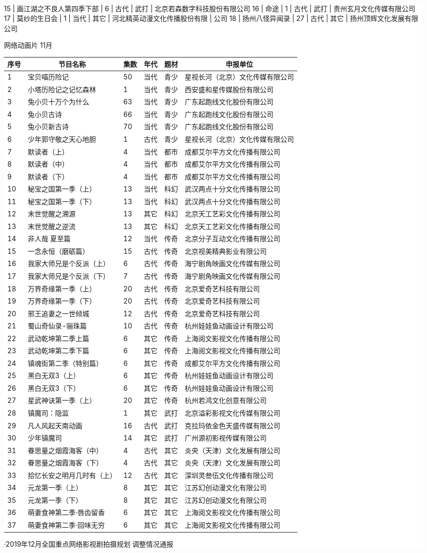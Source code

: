 15 | 画江湖之不良人第四季下部  | 6 | 古代 | 武打 | 北京若森数字科技股份有限公司
16 | 命途 | 1 | 古代 | 武打 | 贵州玄月文化传媒有限公司
17 | 莫纱的生日会 | 1 | 当代 | 其它 | 河北精英动漫文化传播股份有限 | 公司
18 | 扬州八怪异闻录 | 27 | 古代 | 其它 | 扬州顶辉文化发展有限公司



网络动画片 11月					

序号 | 节目名称 | 集数 | 年代 | 题材 | 申报单位
---|------|----|----|----|-----
1 | 宝贝喵历险记 | 50 | 当代 | 青少 | 星视长河（北京）文化传媒有限公司
2 | 小塔历险记之记忆森林 | 1 | 当代 | 青少 | 西安盛和星传媒股份有限公司
3 | 兔小贝十万个为什么 | 63 | 当代 | 青少 | 广东起跑线文化股份有限公司
4 | 兔小贝古诗 | 66 | 当代 | 青少 | 广东起跑线文化股份有限公司
5 | 兔小贝新古诗 | 70 | 当代 | 青少 | 广东起跑线文化股份有限公司
6 | 少年郭守敬之天心地胆 | 1 | 古代 | 青少 | 星视长河（北京）文化传媒有限公司
7 | 默读者（上） | 4 | 当代 | 都市 | 成都艾尔平方文化传播有限公司
8 | 默读者（中） | 4 | 当代 | 都市 | 成都艾尔平方文化传播有限公司
9 | 默读者（下） | 4 | 当代 | 都市 | 成都艾尔平方文化传播有限公司
10 | 秘宝之国第一季（上） | 13 | 当代 | 科幻 | 武汉两点十分文化传播有限公司
11 | 秘宝之国第一季（下） | 13 | 当代 | 科幻 | 武汉两点十分文化传播有限公司
12 | 末世觉醒之溯源 | 13 | 其它 | 科幻 | 北京天工艺彩文化传播有限公司
13 | 末世觉醒之逆流 | 13 | 其它 | 科幻 | 北京天工艺彩文化传播有限公司
14 | 非人哉 夏至篇 | 12 | 当代 | 传奇 | 北京分子互动文化传播有限公司
15 | 一念永恒（磨砺篇） | 15 | 古代 | 传奇 | 北京视美精典影业有限公司
16 | 我家大师兄是个反派（上） | 6 | 古代 | 传奇 | 海宁剧角映画文化传媒有限公司
17 | 我家大师兄是个反派（下） | 7 | 古代 | 传奇 | 海宁剧角映画文化传媒有限公司
18 | 万界奇缘第一季（上） | 20 | 古代 | 传奇 | 北京爱奇艺科技有限公司
19 | 万界奇缘第一季（下） | 20 | 古代 | 传奇 | 北京爱奇艺科技有限公司
20 | 邪王追妻之一世倾城 | 12 | 古代 | 传奇 | 北京爱奇艺科技有限公司
21 | 蜀山奇仙录-骊珠篇 | 10 | 古代 | 传奇 | 杭州娃娃鱼动画设计有限公司
22 | 武动乾坤第二季上篇 | 6 | 其它 | 传奇 | 上海阅文影视文化传播有限公司
23 | 武动乾坤第二季下篇 | 6 | 其它 | 传奇 | 上海阅文影视文化传播有限公司
24 | 镇魂街第二季（特别篇） | 6 | 其它 | 传奇 | 成都艾尔平方文化传播有限公司
25 | 黑白无双3（上） | 6 | 其它 | 传奇 | 杭州娃娃鱼动画设计有限公司
26 | 黑白无双3（下） | 6 | 其它 | 传奇 | 杭州娃娃鱼动画设计有限公司
27 | 星武神诀第一季（上） | 20 | 其它 | 传奇 | 杭州若鸿文化创意有限公司
28 | 镇魔司：隐监 | 1 | 其它 | 武打 | 北京溢彩影视文化传媒有限公司
29 | 凡人风起天南动画 | 16 | 古代 | 武打 | 克拉玛依金色天盛传媒有限公司
30 | 少年镇魔司 | 14 | 其它 | 武打 | 广州源初影视传媒有限公司
31 | 眷思量之烟霞海客（中） | 4 | 古代 | 其它 | 炎央（天津）文化发展有限公司
32 | 眷思量之烟霞海客（下） | 4 | 古代 | 其它 | 炎央（天津）文化发展有限公司
33 | 拾忆长安之明月几时有（上） | 12 | 古代 | 其它 | 深圳灵叁伍文化传播有限公司
34 | 元龙第一季（上） | 8 | 其它 | 其它 | 江苏幻创动漫文化有限公司
35 | 元龙第一季（下） | 8 | 其它 | 其它 | 江苏幻创动漫文化有限公司
36 | 萌妻食神第二季·唇齿留香 | 6 | 其它 | 其它 | 上海阅文影视文化传播有限公司
37 | 萌妻食神第二季·回味无穷 | 6 | 其它 | 其它 | 上海阅文影视文化传播有限公司




·2019年12月全国重点网络影视剧拍摄规划
调整情况通报
